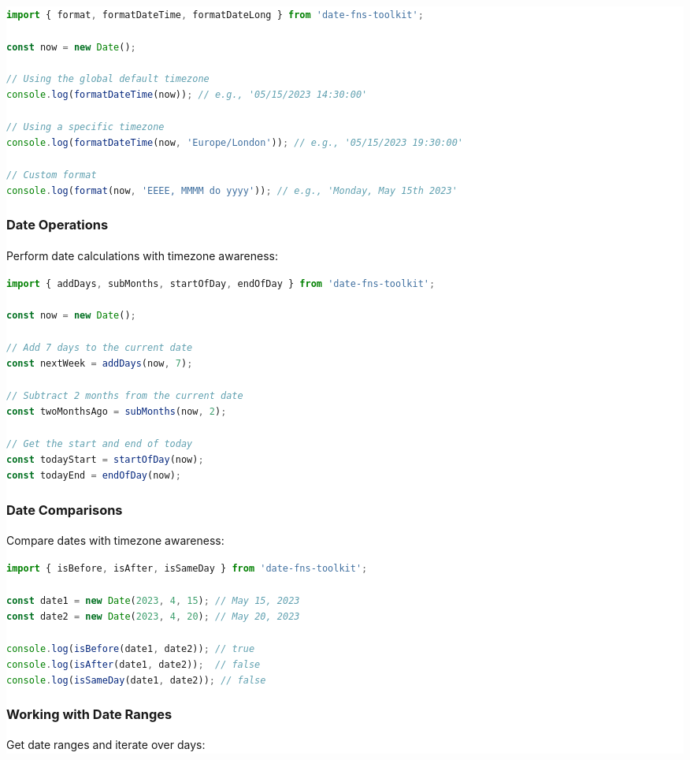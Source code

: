 ```javascript
import { format, formatDateTime, formatDateLong } from 'date-fns-toolkit';

const now = new Date();

// Using the global default timezone
console.log(formatDateTime(now)); // e.g., '05/15/2023 14:30:00'

// Using a specific timezone
console.log(formatDateTime(now, 'Europe/London')); // e.g., '05/15/2023 19:30:00'

// Custom format
console.log(format(now, 'EEEE, MMMM do yyyy')); // e.g., 'Monday, May 15th 2023'
```

### Date Operations

Perform date calculations with timezone awareness:

```javascript
import { addDays, subMonths, startOfDay, endOfDay } from 'date-fns-toolkit';

const now = new Date();

// Add 7 days to the current date
const nextWeek = addDays(now, 7);

// Subtract 2 months from the current date
const twoMonthsAgo = subMonths(now, 2);

// Get the start and end of today
const todayStart = startOfDay(now);
const todayEnd = endOfDay(now);
```

### Date Comparisons

Compare dates with timezone awareness:

```javascript
import { isBefore, isAfter, isSameDay } from 'date-fns-toolkit';

const date1 = new Date(2023, 4, 15); // May 15, 2023
const date2 = new Date(2023, 4, 20); // May 20, 2023

console.log(isBefore(date1, date2)); // true
console.log(isAfter(date1, date2));  // false
console.log(isSameDay(date1, date2)); // false
```

### Working with Date Ranges

Get date ranges and iterate over days:
